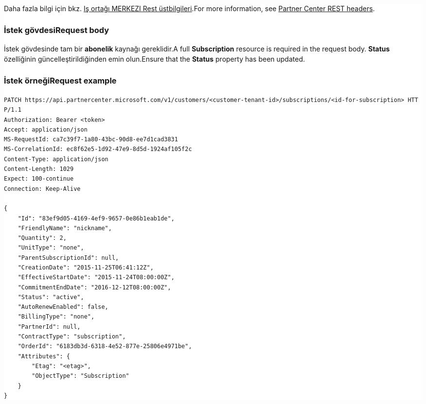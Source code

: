 <span data-ttu-id="047b0-153">Daha fazla bilgi için bkz. [Iş ortağı MERKEZI Rest üstbilgileri](headers.md).</span><span class="sxs-lookup"><span data-stu-id="047b0-153">For more information, see [Partner Center REST headers](headers.md).</span></span>

### <a name="request-body"></a><span data-ttu-id="047b0-154">İstek gövdesi</span><span class="sxs-lookup"><span data-stu-id="047b0-154">Request body</span></span>

<span data-ttu-id="047b0-155">İstek gövdesinde tam bir **abonelik** kaynağı gereklidir.</span><span class="sxs-lookup"><span data-stu-id="047b0-155">A full **Subscription** resource is required in the request body.</span></span> <span data-ttu-id="047b0-156">**Status** özelliğinin güncelleştirildiğinden emin olun.</span><span class="sxs-lookup"><span data-stu-id="047b0-156">Ensure that the **Status** property has been updated.</span></span>

### <a name="request-example"></a><span data-ttu-id="047b0-157">İstek örneği</span><span class="sxs-lookup"><span data-stu-id="047b0-157">Request example</span></span>

```http
PATCH https://api.partnercenter.microsoft.com/v1/customers/<customer-tenant-id>/subscriptions/<id-for-subscription> HTTP/1.1
Authorization: Bearer <token>
Accept: application/json
MS-RequestId: ca7c39f7-1a80-43bc-90d8-ee7d1cad3831
MS-CorrelationId: ec8f62e5-1d92-47e9-8d5d-1924af105f2c
Content-Type: application/json
Content-Length: 1029
Expect: 100-continue
Connection: Keep-Alive

{
    "Id": "83ef9d05-4169-4ef9-9657-0e86b1eab1de",
    "FriendlyName": "nickname",
    "Quantity": 2,
    "UnitType": "none",
    "ParentSubscriptionId": null,
    "CreationDate": "2015-11-25T06:41:12Z",
    "EffectiveStartDate": "2015-11-24T08:00:00Z",
    "CommitmentEndDate": "2016-12-12T08:00:00Z",
    "Status": "active",
    "AutoRenewEnabled": false,
    "BillingType": "none",
    "PartnerId": null,
    "ContractType": "subscription",
    "OrderId": "6183db3d-6318-4e52-877e-25806e4971be",
    "Attributes": {
        "Etag": "<etag>",
        "ObjectType": "Subscription"
    }
}
```
